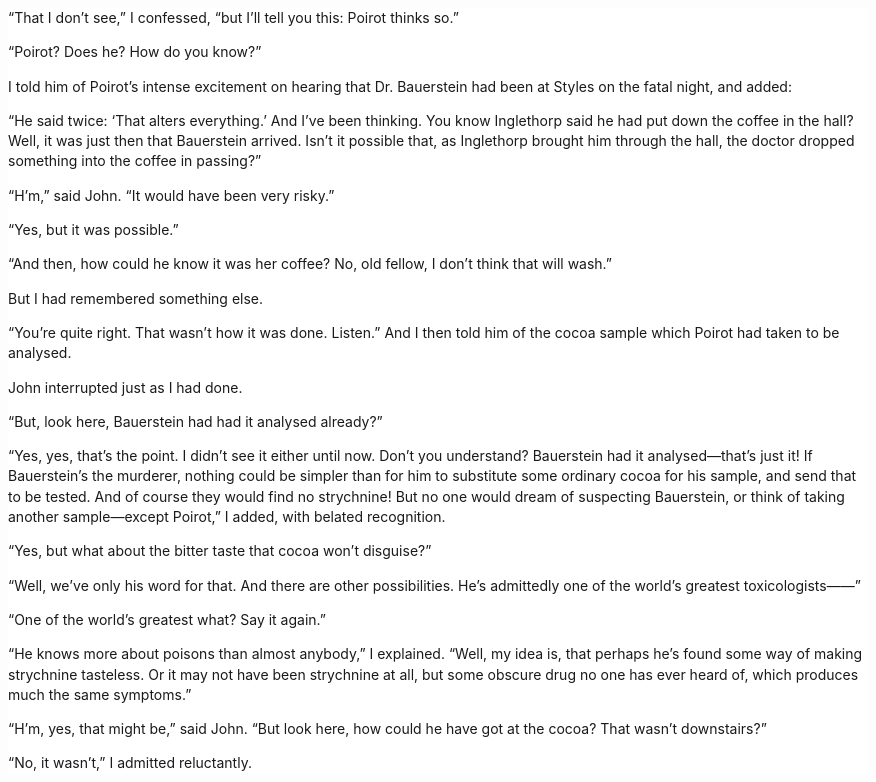 &ldquo;That I don&rsquo;t see,&rdquo; I confessed, &ldquo;but I&rsquo;ll tell
you this: Poirot thinks so.&rdquo;

&ldquo;Poirot? Does he? How do you know?&rdquo;

I told him of Poirot&rsquo;s intense excitement on hearing that Dr. Bauerstein
had been at Styles on the fatal night, and added:

&ldquo;He said twice: &lsquo;That alters everything.&rsquo; And I&rsquo;ve been
thinking. You know Inglethorp said he had put down the coffee in the hall?
Well, it was just then that Bauerstein arrived. Isn&rsquo;t it possible that,
as Inglethorp brought him through the hall, the doctor dropped something into
the coffee in passing?&rdquo;

&ldquo;H&rsquo;m,&rdquo; said John. &ldquo;It would have been very
risky.&rdquo;

&ldquo;Yes, but it was possible.&rdquo;

&ldquo;And then, how could he know it was her coffee? No, old fellow, I
don&rsquo;t think that will wash.&rdquo;

But I had remembered something else.

&ldquo;You&rsquo;re quite right. That wasn&rsquo;t how it was done.
Listen.&rdquo; And I then told him of the cocoa sample which Poirot had taken
to be analysed.

John interrupted just as I had done.

&ldquo;But, look here, Bauerstein had had it analysed already?&rdquo;

&ldquo;Yes, yes, that&rsquo;s the point. I didn&rsquo;t see it either until
now. Don&rsquo;t you understand? Bauerstein had it analysed&mdash;that&rsquo;s
just it! If Bauerstein&rsquo;s the murderer, nothing could be simpler than for
him to substitute some ordinary cocoa for his sample, and send that to be
tested. And of course they would find no strychnine! But no one would dream of
suspecting Bauerstein, or think of taking another sample&mdash;except
Poirot,&rdquo; I added, with belated recognition.

&ldquo;Yes, but what about the bitter taste that cocoa won&rsquo;t
disguise?&rdquo;

&ldquo;Well, we&rsquo;ve only his word for that. And there are other
possibilities. He&rsquo;s admittedly one of the world&rsquo;s greatest
toxicologists&mdash;&mdash;&rdquo;

&ldquo;One of the world&rsquo;s greatest what? Say it again.&rdquo;

&ldquo;He knows more about poisons than almost anybody,&rdquo; I explained.
&ldquo;Well, my idea is, that perhaps he&rsquo;s found some way of making
strychnine tasteless. Or it may not have been strychnine at all, but some
obscure drug no one has ever heard of, which produces much the same
symptoms.&rdquo;

&ldquo;H&rsquo;m, yes, that might be,&rdquo; said John. &ldquo;But look here,
how could he have got at the cocoa? That wasn&rsquo;t downstairs?&rdquo;

&ldquo;No, it wasn&rsquo;t,&rdquo; I admitted reluctantly.
